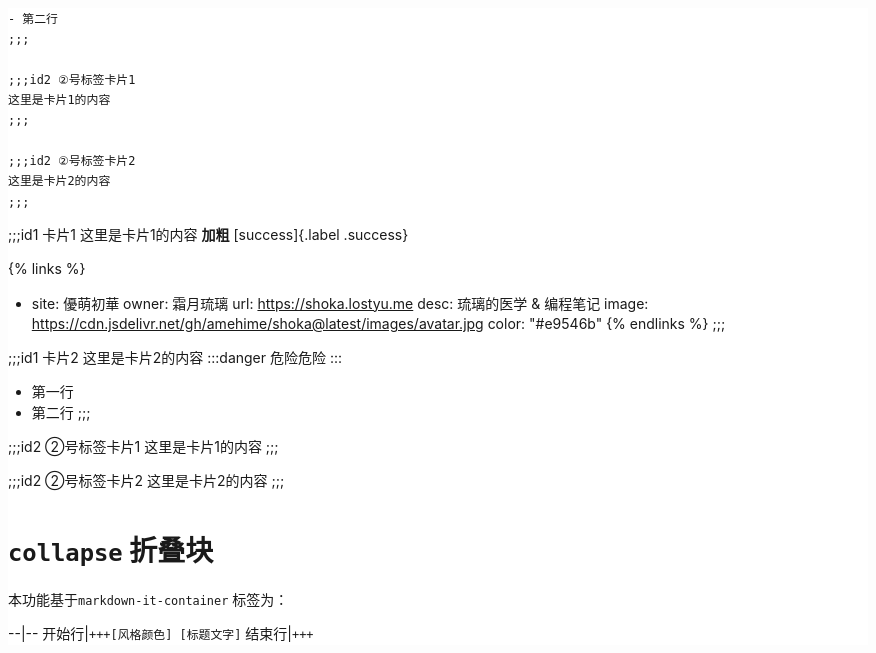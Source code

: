 ```raw
- 第二行
;;;

;;;id2 ②号标签卡片1
这里是卡片1的内容
;;;

;;;id2 ②号标签卡片2
这里是卡片2的内容
;;;
```
;;;id1 卡片1
这里是卡片1的内容
**加粗**
[success]{.label .success}

{% links %}
- site: 優萌初華
  owner: 霜月琉璃
  url: https://shoka.lostyu.me
  desc: 琉璃的医学 & 编程笔记
  image: https://cdn.jsdelivr.net/gh/amehime/shoka@latest/images/avatar.jpg
  color: "#e9546b"
{% endlinks %}
;;;

;;;id1 卡片2
这里是卡片2的内容
:::danger
危险危险
:::
- 第一行
- 第二行
;;;

;;;id2 ②号标签卡片1
这里是卡片1的内容
;;;

;;;id2 ②号标签卡片2
这里是卡片2的内容
;;;

# `collapse` 折叠块

本功能基于`markdown-it-container`
标签为：

--|--
开始行|`+++[风格颜色] [标题文字]`
结束行|`+++`
